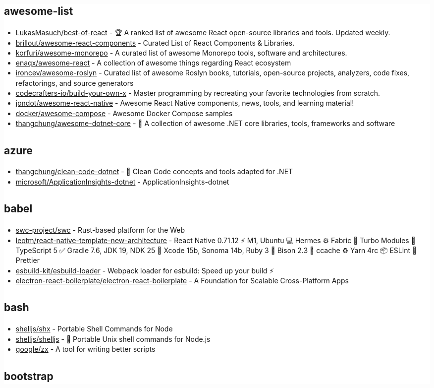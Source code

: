 ## awesome-list 

- [LukasMasuch/best-of-react](https://github.com/LukasMasuch/best-of-react) - 🏆 A ranked list of awesome React open-source libraries and tools. Updated weekly.
- [brillout/awesome-react-components](https://github.com/brillout/awesome-react-components) - Curated List of React Components & Libraries.
- [korfuri/awesome-monorepo](https://github.com/korfuri/awesome-monorepo) - A curated list of awesome Monorepo tools, software and architectures.
- [enaqx/awesome-react](https://github.com/enaqx/awesome-react) - A collection of awesome things regarding React ecosystem
- [ironcev/awesome-roslyn](https://github.com/ironcev/awesome-roslyn) - Curated list of awesome Roslyn books, tutorials, open-source projects, analyzers, code fixes, refactorings, and source generators
- [codecrafters-io/build-your-own-x](https://github.com/codecrafters-io/build-your-own-x) - Master programming by recreating your favorite technologies from scratch.
- [jondot/awesome-react-native](https://github.com/jondot/awesome-react-native) - Awesome React Native components, news, tools, and learning material!
- [docker/awesome-compose](https://github.com/docker/awesome-compose) - Awesome Docker Compose samples
- [thangchung/awesome-dotnet-core](https://github.com/thangchung/awesome-dotnet-core) - :honeybee: A collection of awesome .NET core libraries, tools, frameworks and software

## azure 

- [thangchung/clean-code-dotnet](https://github.com/thangchung/clean-code-dotnet) - :bathtub:  Clean Code concepts and tools adapted for .NET
- [microsoft/ApplicationInsights-dotnet](https://github.com/microsoft/ApplicationInsights-dotnet) - ApplicationInsights-dotnet

## babel 

- [swc-project/swc](https://github.com/swc-project/swc) - Rust-based platform for the Web
- [leotm/react-native-template-new-architecture](https://github.com/leotm/react-native-template-new-architecture) - React Native 0.71.12 ⚡ M1, Ubuntu 💻 Hermes ⚙️ Fabric 🚅  Turbo Modules 💨 TypeScript 5 ✅ Gradle 7.6, JDK 19, NDK 25 🍎 Xcode 15b, Sonoma 14b, Ruby 3 💎 Bison 2.3 🦬 ccache ♻️ Yarn 4rc 📦  ESLint 🧹 Prettier 
- [esbuild-kit/esbuild-loader](https://github.com/esbuild-kit/esbuild-loader) - Webpack loader for esbuild: Speed up your build ⚡️
- [electron-react-boilerplate/electron-react-boilerplate](https://github.com/electron-react-boilerplate/electron-react-boilerplate) - A Foundation for Scalable Cross-Platform Apps

## bash 

- [shelljs/shx](https://github.com/shelljs/shx) - Portable Shell Commands for Node
- [shelljs/shelljs](https://github.com/shelljs/shelljs) - :shell: Portable Unix shell commands for Node.js
- [google/zx](https://github.com/google/zx) - A tool for writing better scripts

## bootstrap 
